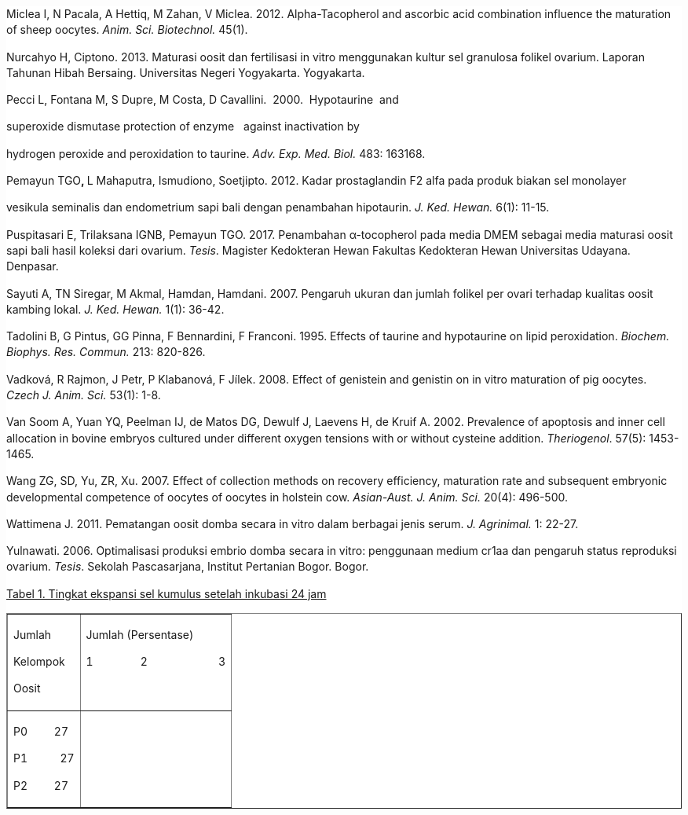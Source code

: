 <p><span class="font6">Miclea I, N Pacala, A Hettiq, M Zahan, V Miclea. 2012. Alpha-Tacopherol and ascorbic acid combination influence the maturation of sheep oocytes. </span><span class="font6" style="font-style:italic;">Anim. Sci. Biotechnol.</span><span class="font6"> 45(1).</span></p>
<p><span class="font6">Nurcahyo H, Ciptono. 2013. Maturasi oosit dan fertilisasi in vitro menggunakan kultur sel granulosa folikel ovarium. Laporan Tahunan Hibah Bersaing. Universitas Negeri Yogyakarta. Yogyakarta.</span></p>
<p><span class="font6">Pecci L, Fontana M, S Dupre, M Costa, D Cavallini. &nbsp;2000. &nbsp;Hypotaurine &nbsp;and</span></p>
<p><span class="font6">superoxide dismutase protection of enzyme &nbsp;&nbsp;against inactivation by</span></p>
<p><span class="font6">hydrogen peroxide and peroxidation to taurine. </span><span class="font6" style="font-style:italic;">Adv. Exp. Med. Biol.</span><span class="font6"> 483: 163168.</span></p>
<p><span class="font6">Pemayun TGO</span><span class="font6" style="font-weight:bold;">, </span><span class="font6">L Mahaputra, Ismudiono, Soetjipto. 2012. Kadar prostaglandin F2 alfa pada produk biakan sel monolayer</span></p>
<p><span class="font6">vesikula seminalis dan endometrium sapi bali dengan penambahan hipotaurin. </span><span class="font6" style="font-style:italic;">J. Ked. Hewan.</span><span class="font6"> 6(1): 11-15.</span></p>
<p><span class="font6">Puspitasari E, Trilaksana IGNB, Pemayun TGO. 2017. Penambahan </span><span class="font0">α</span><span class="font6">-tocopherol pada media DMEM sebagai media maturasi oosit sapi bali hasil koleksi dari ovarium. </span><span class="font6" style="font-style:italic;">Tesis</span><span class="font6">. Magister Kedokteran Hewan Fakultas Kedokteran Hewan Universitas Udayana. Denpasar.</span></p>
<p><span class="font6">Sayuti A, TN Siregar, M Akmal, Hamdan, Hamdani. 2007. Pengaruh ukuran dan jumlah folikel per ovari terhadap kualitas oosit kambing lokal. </span><span class="font6" style="font-style:italic;">J. Ked. Hewan.</span><span class="font6"> 1(1): 36-42.</span></p>
<p><span class="font6">Tadolini B, G Pintus, GG Pinna, F Bennardini, F Franconi. 1995. Effects of taurine and hypotaurine on lipid peroxidation. </span><span class="font6" style="font-style:italic;">Biochem. Biophys. Res. Commun.</span><span class="font6"> 213: 820-826.</span></p>
<p><span class="font6">Vadková, R Rajmon, J Petr, P Klabanová, F Jílek. 2008. Effect of genistein and genistin on in vitro maturation of pig oocytes. </span><span class="font6" style="font-style:italic;">Czech J. Anim. Sci.</span><span class="font6"> 53(1): 1-8.</span></p>
<p><span class="font6">Van Soom A, Yuan YQ, Peelman IJ, de Matos DG, Dewulf J, Laevens H, de Kruif A. 2002. Prevalence of apoptosis and inner cell allocation in bovine embryos cultured under different oxygen tensions with or without cysteine addition. </span><span class="font6" style="font-style:italic;">Theriogenol</span><span class="font6">. 57(5): 1453-1465.</span></p>
<p><span class="font6">Wang ZG, SD, Yu, ZR, Xu. 2007. Effect of collection methods on recovery efficiency, maturation rate and subsequent embryonic developmental competence of oocytes of oocytes in holstein cow. </span><span class="font6" style="font-style:italic;">Asian-Aust. J. Anim. Sci. </span><span class="font6">20(4): 496-500.</span></p>
<p><span class="font6">Wattimena J. 2011. Pematangan oosit domba secara in vitro dalam berbagai jenis serum. </span><span class="font6" style="font-style:italic;">J. Agrinimal.</span><span class="font6"> 1: 22-27.</span></p>
<p><span class="font6">Yulnawati. 2006. Optimalisasi produksi embrio domba secara in vitro: penggunaan medium cr1aa dan pengaruh status reproduksi ovarium</span><span class="font6" style="font-style:italic;">. Tesis</span><span class="font6">. Sekolah Pascasarjana, Institut Pertanian Bogor. Bogor.</span></p>
<p><span class="font6" style="text-decoration:underline;">Tabel 1. Tingkat ekspansi sel kumulus setelah inkubasi 24 jam</span></p>
<table border="1">
<tr><td style="vertical-align:top;">
<p><span class="font6">Jumlah</span></p>
<p><span class="font6">Kelompok</span></p>
<p><span class="font6">Oosit</span></p></td><td style="vertical-align:top;">
<p><span class="font6">Jumlah (Persentase)</span></p>
<p><span class="font6">1 &nbsp;&nbsp;&nbsp;&nbsp;&nbsp;&nbsp;&nbsp;&nbsp;&nbsp;&nbsp;&nbsp;&nbsp;&nbsp;&nbsp;&nbsp;2 &nbsp;&nbsp;&nbsp;&nbsp;&nbsp;&nbsp;&nbsp;&nbsp;&nbsp;&nbsp;&nbsp;&nbsp;&nbsp;&nbsp;&nbsp;&nbsp;&nbsp;&nbsp;&nbsp;&nbsp;&nbsp;&nbsp;&nbsp;3</span></p></td></tr>
<tr><td style="vertical-align:bottom;">
<p><span class="font6">P0 &nbsp;&nbsp;&nbsp;&nbsp;&nbsp;&nbsp;&nbsp;&nbsp;27</span></p>
<p><span class="font6">P1 &nbsp;&nbsp;&nbsp;&nbsp;&nbsp;&nbsp;&nbsp;&nbsp;&nbsp;&nbsp;27</span></p>
<p><span class="font6">P2 &nbsp;&nbsp;&nbsp;&nbsp;&nbsp;&nbsp;&nbsp;&nbsp;27</span></p></td><td style="vertical-align:bottom;">